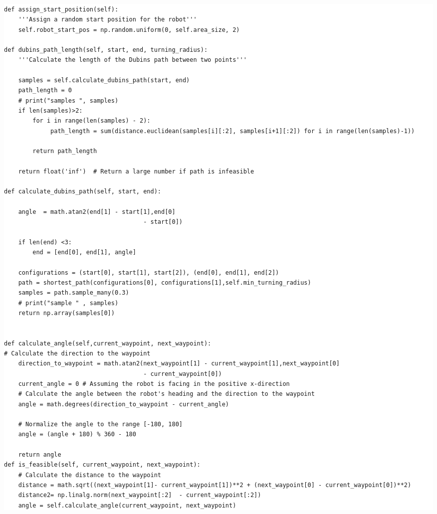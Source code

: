 
    def assign_start_position(self):
        '''Assign a random start position for the robot'''
        self.robot_start_pos = np.random.uniform(0, self.area_size, 2)
 
    def dubins_path_length(self, start, end, turning_radius):
        '''Calculate the length of the Dubins path between two points'''
        
        samples = self.calculate_dubins_path(start, end)
        path_length = 0
        # print("samples ", samples)
        if len(samples)>2:
            for i in range(len(samples) - 2):
                 path_length = sum(distance.euclidean(samples[i][:2], samples[i+1][:2]) for i in range(len(samples)-1))
           
            return path_length
        
        return float('inf')  # Return a large number if path is infeasible
        
    def calculate_dubins_path(self, start, end):
        
        angle  = math.atan2(end[1] - start[1],end[0]
                                           - start[0])
        
        if len(end) <3:
            end = [end[0], end[1], angle]
       
        configurations = (start[0], start[1], start[2]), (end[0], end[1], end[2])
        path = shortest_path(configurations[0], configurations[1],self.min_turning_radius)
        samples = path.sample_many(0.3)
        # print("sample " , samples)
        return np.array(samples[0])

    
    def calculate_angle(self,current_waypoint, next_waypoint):
    # Calculate the direction to the waypoint
        direction_to_waypoint = math.atan2(next_waypoint[1] - current_waypoint[1],next_waypoint[0]
                                           - current_waypoint[0])
        current_angle = 0 # Assuming the robot is facing in the positive x-direction
        # Calculate the angle between the robot's heading and the direction to the waypoint
        angle = math.degrees(direction_to_waypoint - current_angle)

        # Normalize the angle to the range [-180, 180]
        angle = (angle + 180) % 360 - 180

        return angle
    def is_feasible(self, current_waypoint, next_waypoint):
        # Calculate the distance to the waypoint
        distance = math.sqrt((next_waypoint[1]- current_waypoint[1])**2 + (next_waypoint[0] - current_waypoint[0])**2)
        distance2= np.linalg.norm(next_waypoint[:2]  - current_waypoint[:2])
        angle = self.calculate_angle(current_waypoint, next_waypoint)
       